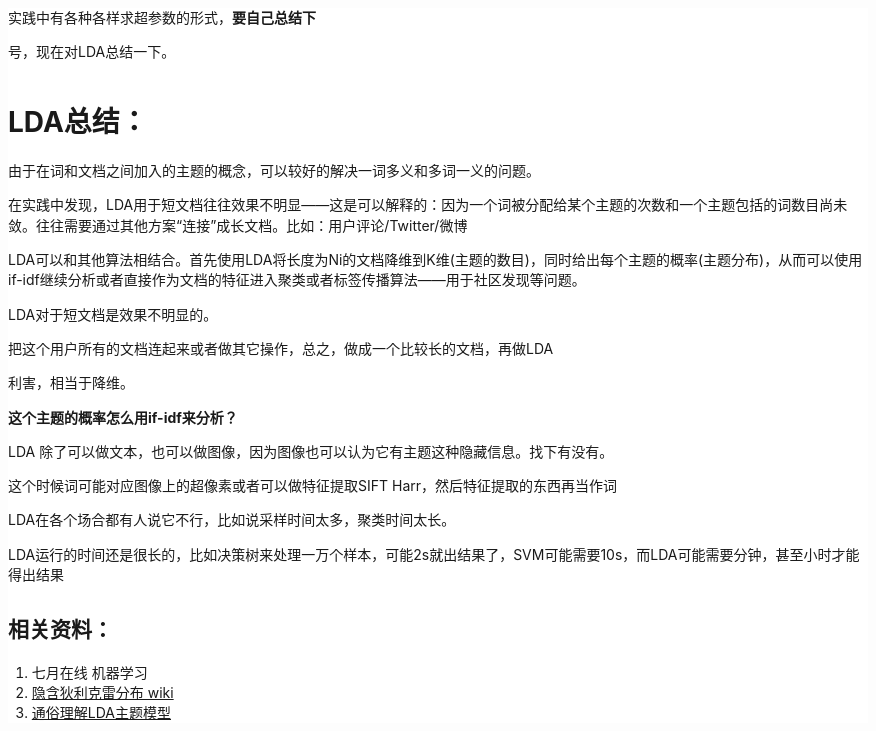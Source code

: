 

实践中有各种各样求超参数的形式，**要自己总结下**



号，现在对LDA总结一下。


# LDA总结：


由于在词和文档之间加入的主题的概念，可以较好的解决一词多义和多词一义的问题。

在实践中发现，LDA用于短文档往往效果不明显——这是可以解释的：因为一个词被分配给某个主题的次数和一个主题包括的词数目尚未敛。往往需要通过其他方案“连接”成长文档。比如：用户评论/Twitter/微博

LDA可以和其他算法相结合。首先使用LDA将长度为Ni的文档降维到K维(主题的数目)，同时给出每个主题的概率(主题分布)，从而可以使用if-idf继续分析或者直接作为文档的特征进入聚类或者标签传播算法——用于社区发现等问题。



LDA对于短文档是效果不明显的。

把这个用户所有的文档连起来或者做其它操作，总之，做成一个比较长的文档，再做LDA

利害，相当于降维。

**这个主题的概率怎么用if-idf来分析？**





LDA 除了可以做文本，也可以做图像，因为图像也可以认为它有主题这种隐藏信息。找下有没有。

这个时候词可能对应图像上的超像素或者可以做特征提取SIFT Harr，然后特征提取的东西再当作词

LDA在各个场合都有人说它不行，比如说采样时间太多，聚类时间太长。

LDA运行的时间还是很长的，比如决策树来处理一万个样本，可能2s就出结果了，SVM可能需要10s，而LDA可能需要分钟，甚至小时才能得出结果









## 相关资料：

1. 七月在线 机器学习
2. [隐含狄利克雷分布 wiki](https://zh.wikipedia.org/wiki/%E9%9A%90%E5%90%AB%E7%8B%84%E5%88%A9%E5%85%8B%E9%9B%B7%E5%88%86%E5%B8%83)
3. [通俗理解LDA主题模型](https://blog.csdn.net/v_july_v/article/details/41209515)
